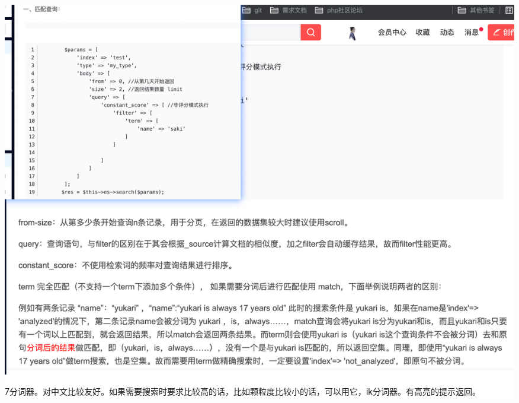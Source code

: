![image-20210725180409915](../img/image-20210725180409915.png)

7分词器。对中文比较友好。如果需要搜索时要求比较高的话，比如颗粒度比较小的话，可以用它，ik分词器。有高亮的提示返回。
